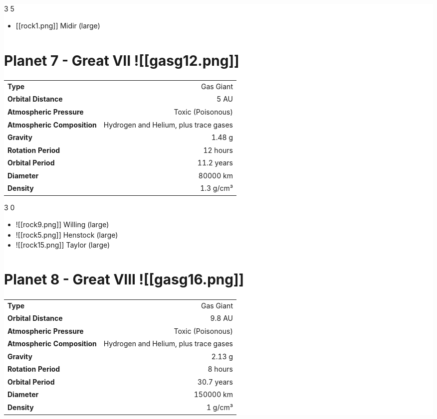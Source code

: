 

3
5

- [[rock1.png]] Midir (large)

# Planet 7 - Great VII ![[gasg12.png]]
|                             |                           |
| --------------------------- | -------------------------:|
| **Type**                    |             Gas Giant |
| **Orbital Distance**        |   5 AU |
| **Atmospheric Pressure**    |       Toxic (Poisonous) |
| **Atmospheric Composition** |      Hydrogen and Helium, plus trace gases |
| **Gravity**                 |        1.48 g |
| **Rotation Period**         |  12 hours |
| **Orbital Period** | 11.2 years |
| **Diameter**                |      80000 km | 
| **Density**                 |    1.3 g/cm³ |



3
0

- ![[rock9.png]] Willing (large)
- ![[rock5.png]] Henstock (large)
- ![[rock15.png]] Taylor (large)


# Planet 8 - Great VIII ![[gasg16.png]]
|                             |                           |
| --------------------------- | -------------------------:|
| **Type**                    |             Gas Giant |
| **Orbital Distance**        |   9.8 AU |
| **Atmospheric Pressure**    |       Toxic (Poisonous) |
| **Atmospheric Composition** |      Hydrogen and Helium, plus trace gases |
| **Gravity**                 |        2.13 g |
| **Rotation Period**         |  8 hours |
| **Orbital Period** | 30.7 years |
| **Diameter**                |      150000 km | 
| **Density**                 |    1 g/cm³ |

